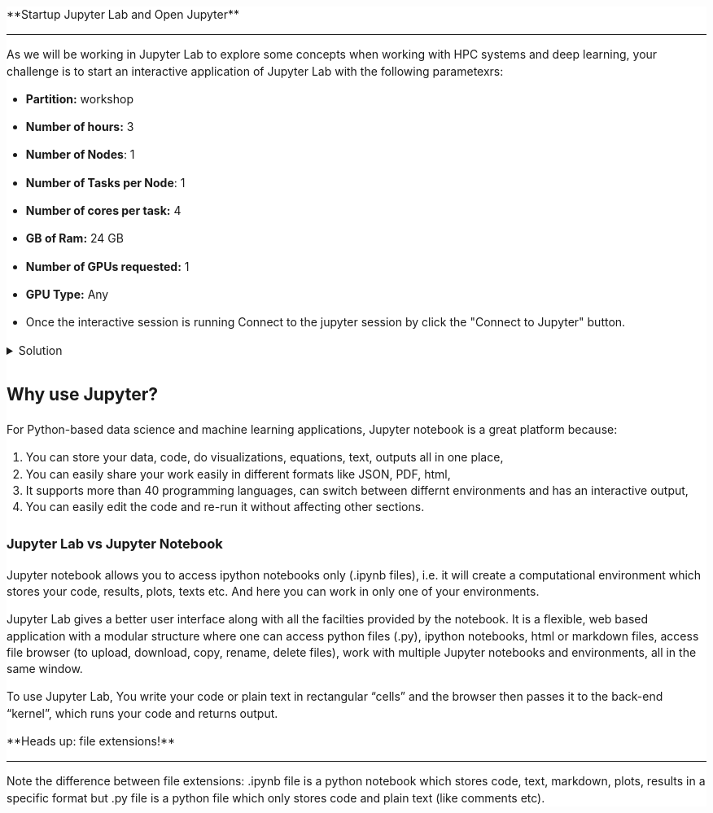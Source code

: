 <div class="alert alert-secondary" role="alert" markdown="1">
<i class="fa-solid fa-user-pen fa-xl"></i>  **Startup Jupyter Lab and Open Jupyter**
<hr/>

As we will be working in Jupyter Lab to explore some concepts when working with HPC systems and deep learning, your challenge is to start an interactive application of Jupyter Lab with the following parametexrs:

* **Partition:** workshop
* **Number of hours:** 3
* **Number of Nodes**: 1
* **Number of Tasks per Node**: 1
* **Number of cores per task:** 4
* **GB of Ram:** 24 GB
* **Number of GPUs requested:** 1
* **GPU Type:** Any

* Once the interactive session is running Connect to the jupyter session by click the "Connect to Jupyter" button.

<details><summary>Solution</summary></details>
</div>

## Why use Jupyter?

For Python-based data science and machine learning applications, Jupyter notebook is a great platform because:

1. You can store your data, code, do visualizations, equations, text, outputs all in one place,
2. You can easily share your work easily in different formats like JSON, PDF, html,
3. It supports more than 40 programming languages, can switch between differnt environments and has an interactive output,
4. You can easily edit the code and re-run it without affecting other sections.

### Jupyter Lab vs Jupyter Notebook

Jupyter notebook allows you to access ipython notebooks only (.ipynb files), i.e. it will create a computational environment which stores your code, results, plots, texts etc. And here you can work in only one of your environments. 

Jupyter Lab gives a better user interface along with all the facilties provided by the notebook. It is a flexible, web based application with a modular structure where one can access  python files (.py), ipython notebooks, html or markdown files, access file browser (to upload, download, copy, rename, delete files), work with multiple Jupyter notebooks and environments, all in the same window. 


To use Jupyter Lab, You write your code or plain text in rectangular “cells” and the browser then passes it to the back-end “kernel”, which runs your code and returns output.

<div class="alert alert-warning" role="alert" markdown="1">
<i class="fa-solid fa-triangle-exclamation fa-xl"></i> **Heads up: file extensions!**
<hr/>

Note the difference between file extensions: .ipynb file is a python notebook which stores code, text, markdown, plots, results in a specific  format but .py file is a python file which only stores code and plain text (like comments etc).
</div>
